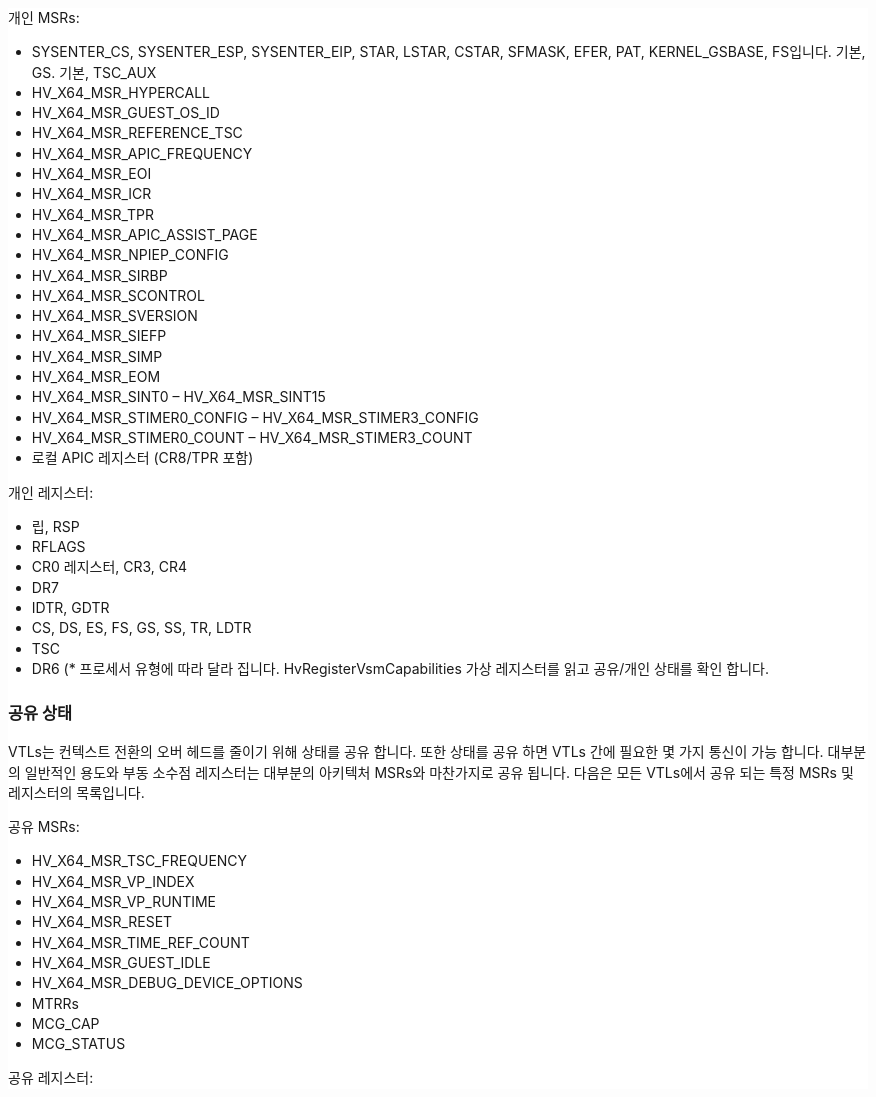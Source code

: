 개인 MSRs:

- SYSENTER_CS, SYSENTER_ESP, SYSENTER_EIP, STAR, LSTAR, CSTAR, SFMASK, EFER, PAT, KERNEL_GSBASE, FS입니다. 기본, GS. 기본, TSC_AUX
- HV_X64_MSR_HYPERCALL
- HV_X64_MSR_GUEST_OS_ID
- HV_X64_MSR_REFERENCE_TSC
- HV_X64_MSR_APIC_FREQUENCY
- HV_X64_MSR_EOI
- HV_X64_MSR_ICR
- HV_X64_MSR_TPR
- HV_X64_MSR_APIC_ASSIST_PAGE
- HV_X64_MSR_NPIEP_CONFIG
- HV_X64_MSR_SIRBP
- HV_X64_MSR_SCONTROL
- HV_X64_MSR_SVERSION
- HV_X64_MSR_SIEFP
- HV_X64_MSR_SIMP
- HV_X64_MSR_EOM
- HV_X64_MSR_SINT0 – HV_X64_MSR_SINT15
- HV_X64_MSR_STIMER0_CONFIG – HV_X64_MSR_STIMER3_CONFIG
- HV_X64_MSR_STIMER0_COUNT – HV_X64_MSR_STIMER3_COUNT
- 로컬 APIC 레지스터 (CR8/TPR 포함)

개인 레지스터:

- 립, RSP
- RFLAGS
- CR0 레지스터, CR3, CR4
- DR7
- IDTR, GDTR
- CS, DS, ES, FS, GS, SS, TR, LDTR
- TSC
- DR6 (* 프로세서 유형에 따라 달라 집니다. HvRegisterVsmCapabilities 가상 레지스터를 읽고 공유/개인 상태를 확인 합니다.

### <a name="shared-state"></a>공유 상태

VTLs는 컨텍스트 전환의 오버 헤드를 줄이기 위해 상태를 공유 합니다. 또한 상태를 공유 하면 VTLs 간에 필요한 몇 가지 통신이 가능 합니다. 대부분의 일반적인 용도와 부동 소수점 레지스터는 대부분의 아키텍처 MSRs와 마찬가지로 공유 됩니다. 다음은 모든 VTLs에서 공유 되는 특정 MSRs 및 레지스터의 목록입니다.

공유 MSRs:

- HV_X64_MSR_TSC_FREQUENCY
- HV_X64_MSR_VP_INDEX
- HV_X64_MSR_VP_RUNTIME
- HV_X64_MSR_RESET
- HV_X64_MSR_TIME_REF_COUNT
- HV_X64_MSR_GUEST_IDLE
- HV_X64_MSR_DEBUG_DEVICE_OPTIONS
- MTRRs
- MCG_CAP
- MCG_STATUS

공유 레지스터:
